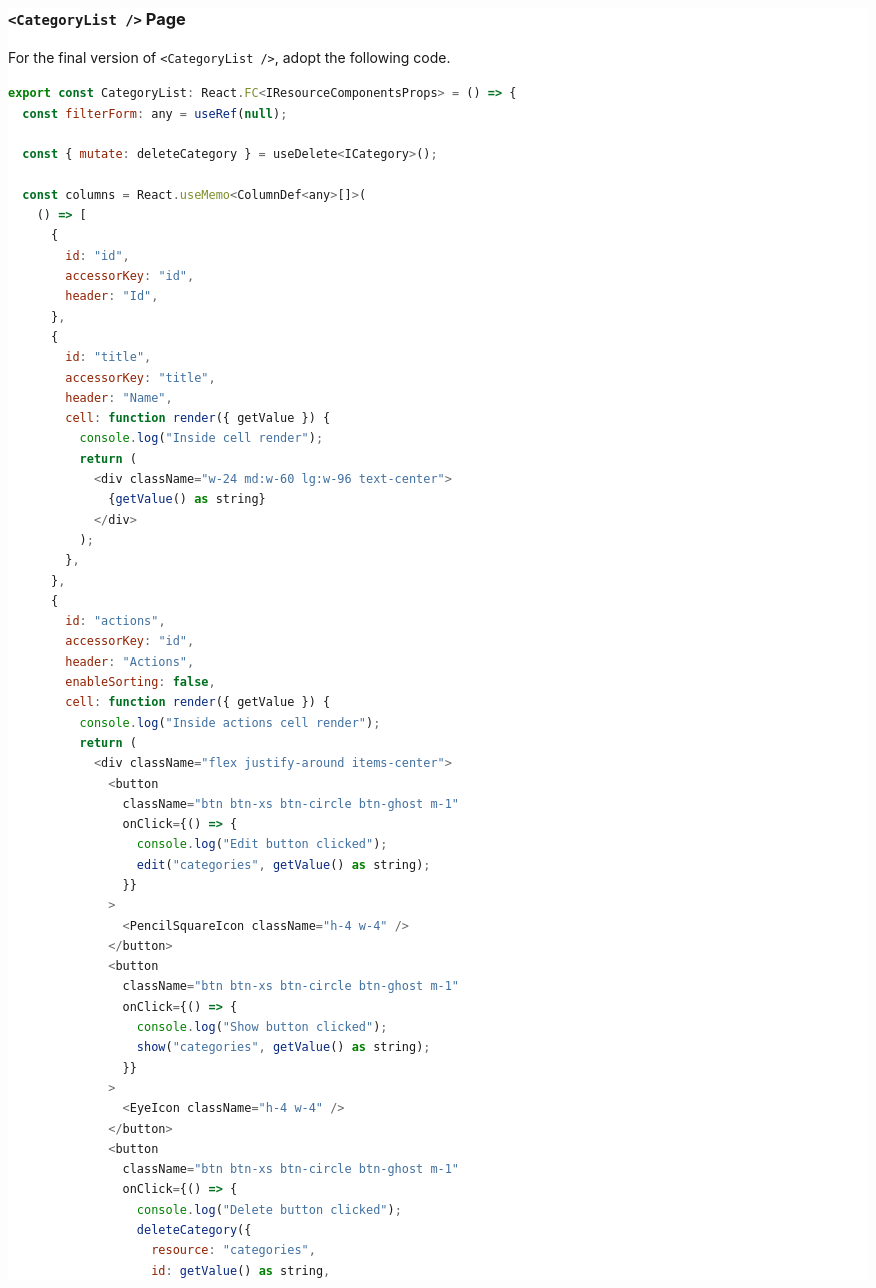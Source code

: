 ### `<CategoryList />` Page

For the final version of `<CategoryList />`, adopt the following code.

```js
export const CategoryList: React.FC<IResourceComponentsProps> = () => {
  const filterForm: any = useRef(null);

  const { mutate: deleteCategory } = useDelete<ICategory>();

  const columns = React.useMemo<ColumnDef<any>[]>(
    () => [
      {
        id: "id",
        accessorKey: "id",
        header: "Id",
      },
      {
        id: "title",
        accessorKey: "title",
        header: "Name",
        cell: function render({ getValue }) {
          console.log("Inside cell render");
          return (
            <div className="w-24 md:w-60 lg:w-96 text-center">
              {getValue() as string}
            </div>
          );
        },
      },
      {
        id: "actions",
        accessorKey: "id",
        header: "Actions",
        enableSorting: false,
        cell: function render({ getValue }) {
          console.log("Inside actions cell render");
          return (
            <div className="flex justify-around items-center">
              <button
                className="btn btn-xs btn-circle btn-ghost m-1"
                onClick={() => {
                  console.log("Edit button clicked");
                  edit("categories", getValue() as string);
                }}
              >
                <PencilSquareIcon className="h-4 w-4" />
              </button>
              <button
                className="btn btn-xs btn-circle btn-ghost m-1"
                onClick={() => {
                  console.log("Show button clicked");
                  show("categories", getValue() as string);
                }}
              >
                <EyeIcon className="h-4 w-4" />
              </button>
              <button
                className="btn btn-xs btn-circle btn-ghost m-1"
                onClick={() => {
                  console.log("Delete button clicked");
                  deleteCategory({
                    resource: "categories",
                    id: getValue() as string,
```